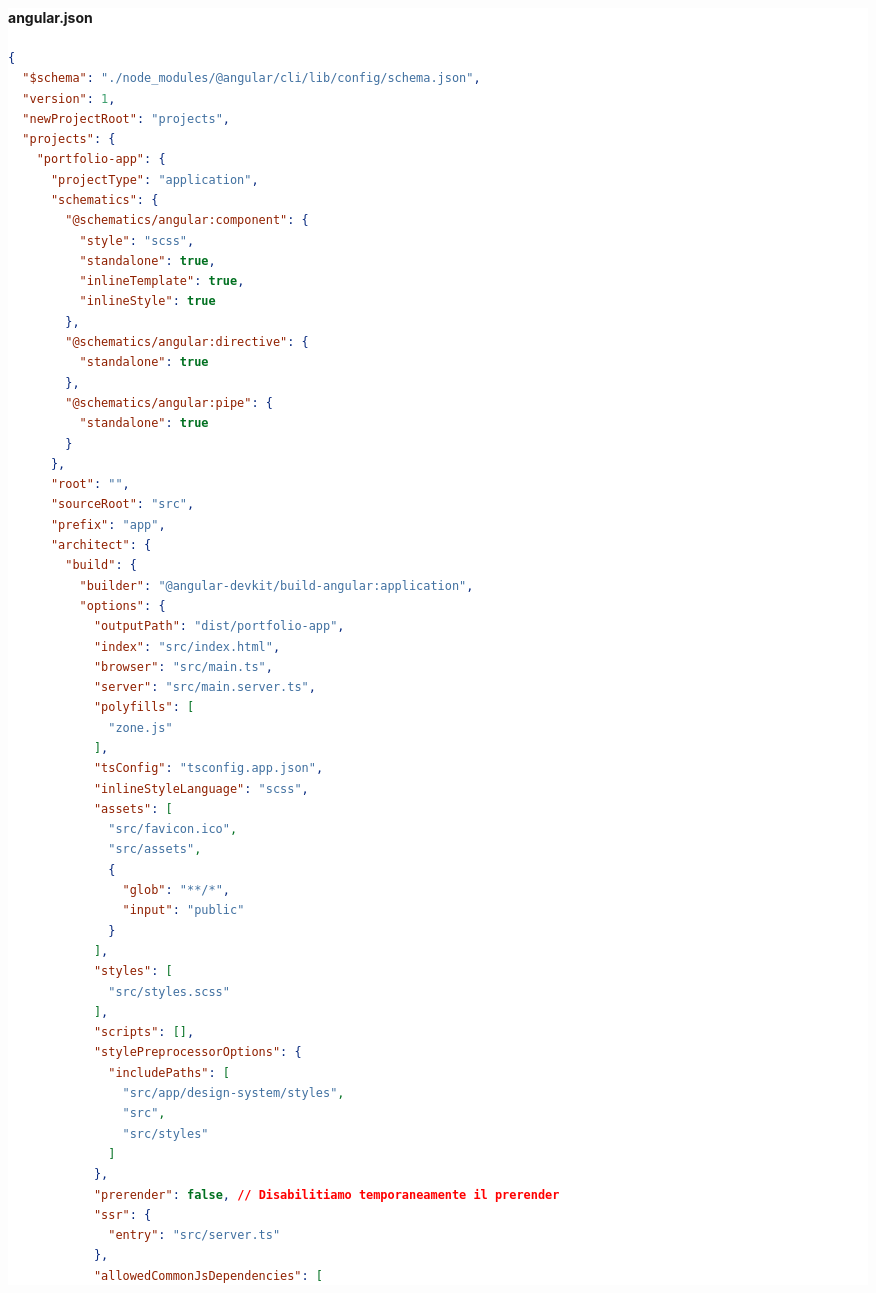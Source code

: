#### angular.json

```json
{
  "$schema": "./node_modules/@angular/cli/lib/config/schema.json",
  "version": 1,
  "newProjectRoot": "projects",
  "projects": {
    "portfolio-app": {
      "projectType": "application",
      "schematics": {
        "@schematics/angular:component": {
          "style": "scss",
          "standalone": true,
          "inlineTemplate": true,
          "inlineStyle": true
        },
        "@schematics/angular:directive": {
          "standalone": true
        },
        "@schematics/angular:pipe": {
          "standalone": true
        }
      },
      "root": "",
      "sourceRoot": "src",
      "prefix": "app",
      "architect": {
        "build": {
          "builder": "@angular-devkit/build-angular:application",
          "options": {
            "outputPath": "dist/portfolio-app",
            "index": "src/index.html",
            "browser": "src/main.ts",
            "server": "src/main.server.ts",
            "polyfills": [
              "zone.js"
            ],
            "tsConfig": "tsconfig.app.json",
            "inlineStyleLanguage": "scss",
            "assets": [
              "src/favicon.ico",
              "src/assets",
              {
                "glob": "**/*",
                "input": "public"
              }
            ],
            "styles": [
              "src/styles.scss"
            ],
            "scripts": [],
            "stylePreprocessorOptions": {
              "includePaths": [
                "src/app/design-system/styles",
                "src",
                "src/styles"
              ]
            },
            "prerender": false, // Disabilitiamo temporaneamente il prerender
            "ssr": {
              "entry": "src/server.ts"
            },
            "allowedCommonJsDependencies": [
```
